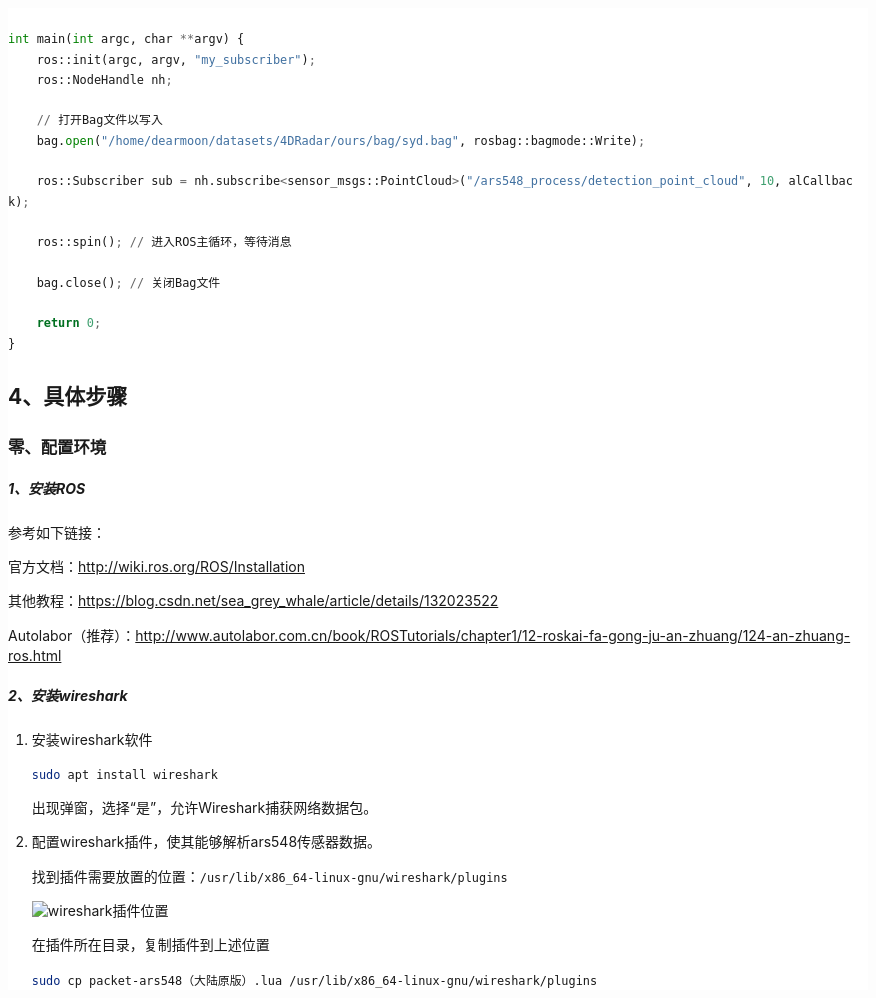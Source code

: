 ```python

int main(int argc, char **argv) {
    ros::init(argc, argv, "my_subscriber");
    ros::NodeHandle nh;

    // 打开Bag文件以写入
    bag.open("/home/dearmoon/datasets/4DRadar/ours/bag/syd.bag", rosbag::bagmode::Write);

    ros::Subscriber sub = nh.subscribe<sensor_msgs::PointCloud>("/ars548_process/detection_point_cloud", 10, alCallback);

    ros::spin(); // 进入ROS主循环，等待消息

    bag.close(); // 关闭Bag文件

    return 0;
}

```

## 4、具体步骤

### 零、配置环境

##### 1、安装ROS

参考如下链接：

官方文档：http://wiki.ros.org/ROS/Installation

其他教程：https://blog.csdn.net/sea_grey_whale/article/details/132023522

Autolabor（推荐）：http://www.autolabor.com.cn/book/ROSTutorials/chapter1/12-roskai-fa-gong-ju-an-zhuang/124-an-zhuang-ros.html

##### 2、安装wireshark

1. 安装wireshark软件

   ```bash
   sudo apt install wireshark
   ```

   出现弹窗，选择“是”，允许Wireshark捕获网络数据包。

2. 配置wireshark插件，使其能够解析ars548传感器数据。

   找到插件需要放置的位置：`/usr/lib/x86_64-linux-gnu/wireshark/plugins`

   ![wireshark插件位置](https://raw.githubusercontent.com/letMeEmoForAWhile/typoraImage/main/img/wireshark插件位置.png)

   在插件所在目录，复制插件到上述位置

   ```bash
   sudo cp packet-ars548（大陆原版）.lua /usr/lib/x86_64-linux-gnu/wireshark/plugins
   ```
